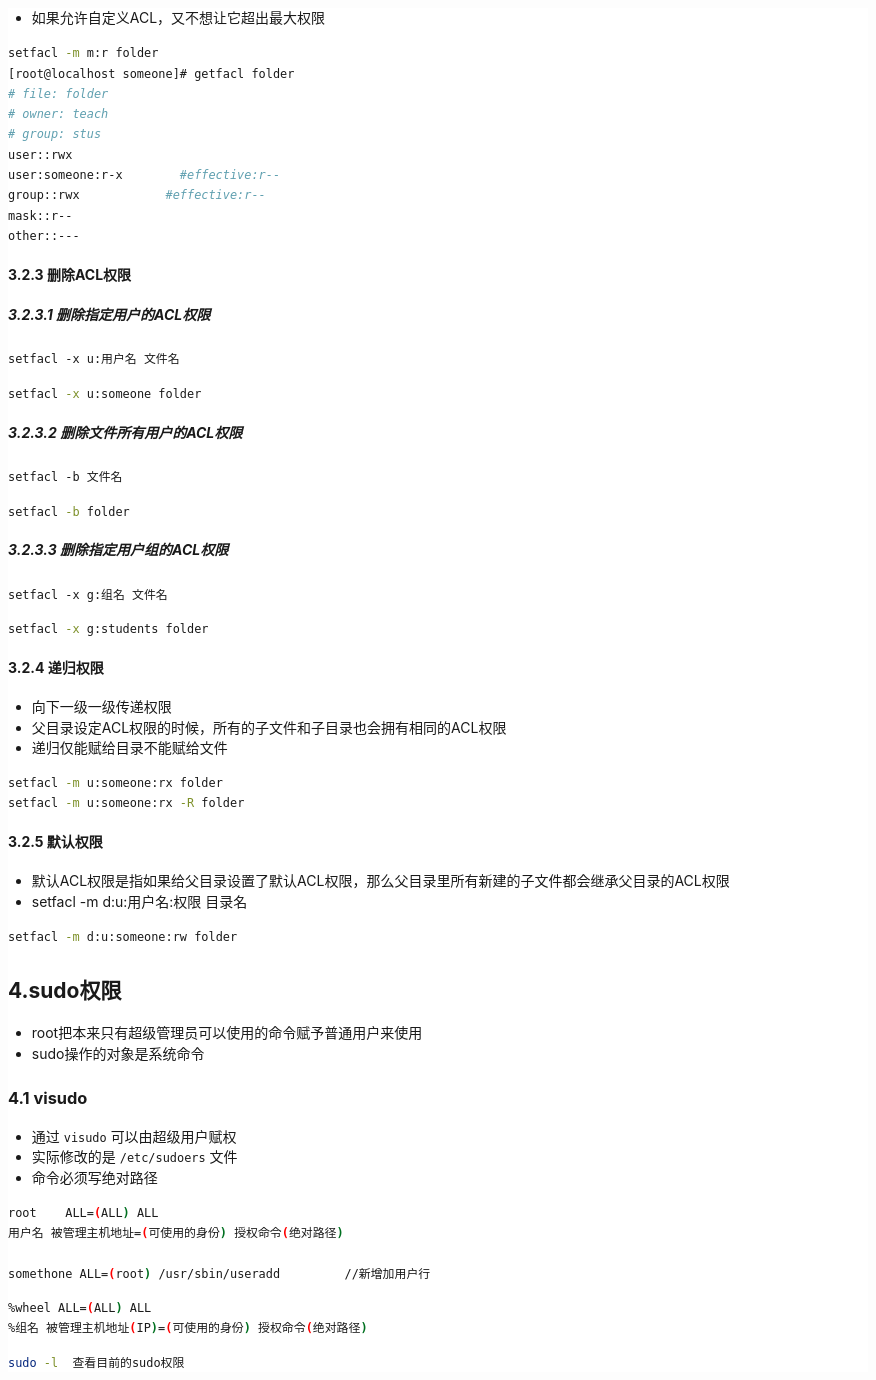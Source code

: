 - 如果允许自定义ACL，又不想让它超出最大权限
```sh
setfacl -m m:r folder
[root@localhost someone]# getfacl folder
# file: folder
# owner: teach
# group: stus
user::rwx
user:someone:r-x        #effective:r--
group::rwx            #effective:r--
mask::r--
other::---
```
#### 3.2.3 删除ACL权限
##### 3.2.3.1 删除指定用户的ACL权限
`setfacl -x u:用户名 文件名`
```sh
setfacl -x u:someone folder
```
##### 3.2.3.2 删除文件所有用户的ACL权限
`setfacl -b 文件名`
```sh
setfacl -b folder
```
##### 3.2.3.3 删除指定用户组的ACL权限
`setfacl -x g:组名 文件名`
```sh
setfacl -x g:students folder
```
#### 3.2.4 递归权限
- 向下一级一级传递权限
- 父目录设定ACL权限的时候，所有的子文件和子目录也会拥有相同的ACL权限
- 递归仅能赋给目录不能赋给文件
```sh
setfacl -m u:someone:rx folder
setfacl -m u:someone:rx -R folder
```
#### 3.2.5 默认权限
- 默认ACL权限是指如果给父目录设置了默认ACL权限，那么父目录里所有新建的子文件都会继承父目录的ACL权限
- setfacl -m d:u:用户名:权限 目录名
```sh
setfacl -m d:u:someone:rw folder
```
## 4.sudo权限
- root把本来只有超级管理员可以使用的命令赋予普通用户来使用
- sudo操作的对象是系统命令
### 4.1 visudo
- 通过 `visudo` 可以由超级用户赋权
- 实际修改的是 `/etc/sudoers` 文件
- 命令必须写绝对路径
```sh
root    ALL=(ALL) ALL
用户名 被管理主机地址=(可使用的身份) 授权命令(绝对路径)

somethone ALL=(root) /usr/sbin/useradd         //新增加用户行
```
```sh
%wheel ALL=(ALL) ALL
%组名 被管理主机地址(IP)=(可使用的身份) 授权命令(绝对路径)
```
```sh
sudo -l  查看目前的sudo权限
```